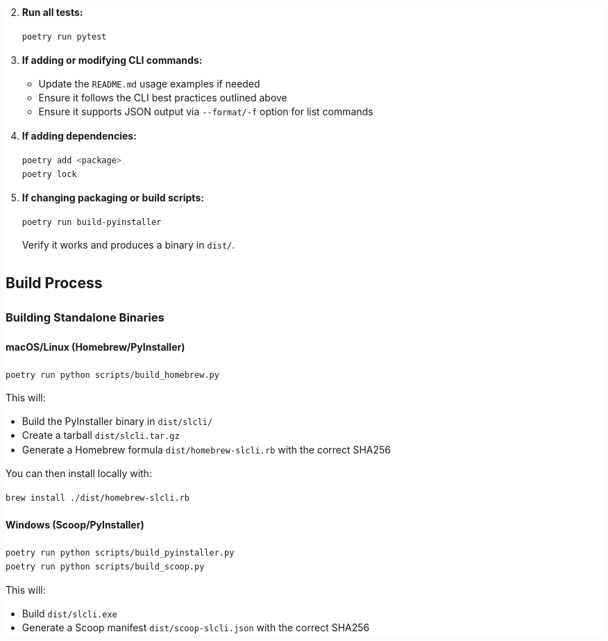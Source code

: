 2. **Run all tests:**

   ```bash
   poetry run pytest
   ```

3. **If adding or modifying CLI commands:**

   - Update the `README.md` usage examples if needed
   - Ensure it follows the CLI best practices outlined above
   - Ensure it supports JSON output via `--format/-f` option for list commands

4. **If adding dependencies:**

   ```bash
   poetry add <package>
   poetry lock
   ```

5. **If changing packaging or build scripts:**
   ```bash
   poetry run build-pyinstaller
   ```
   Verify it works and produces a binary in `dist/`.

## Build Process

### Building Standalone Binaries

#### macOS/Linux (Homebrew/PyInstaller)

```bash
poetry run python scripts/build_homebrew.py
```

This will:

- Build the PyInstaller binary in `dist/slcli/`
- Create a tarball `dist/slcli.tar.gz`
- Generate a Homebrew formula `dist/homebrew-slcli.rb` with the correct SHA256

You can then install locally with:

```bash
brew install ./dist/homebrew-slcli.rb
```

#### Windows (Scoop/PyInstaller)

```bash
poetry run python scripts/build_pyinstaller.py
poetry run python scripts/build_scoop.py
```

This will:

- Build `dist/slcli.exe`
- Generate a Scoop manifest `dist/scoop-slcli.json` with the correct SHA256
